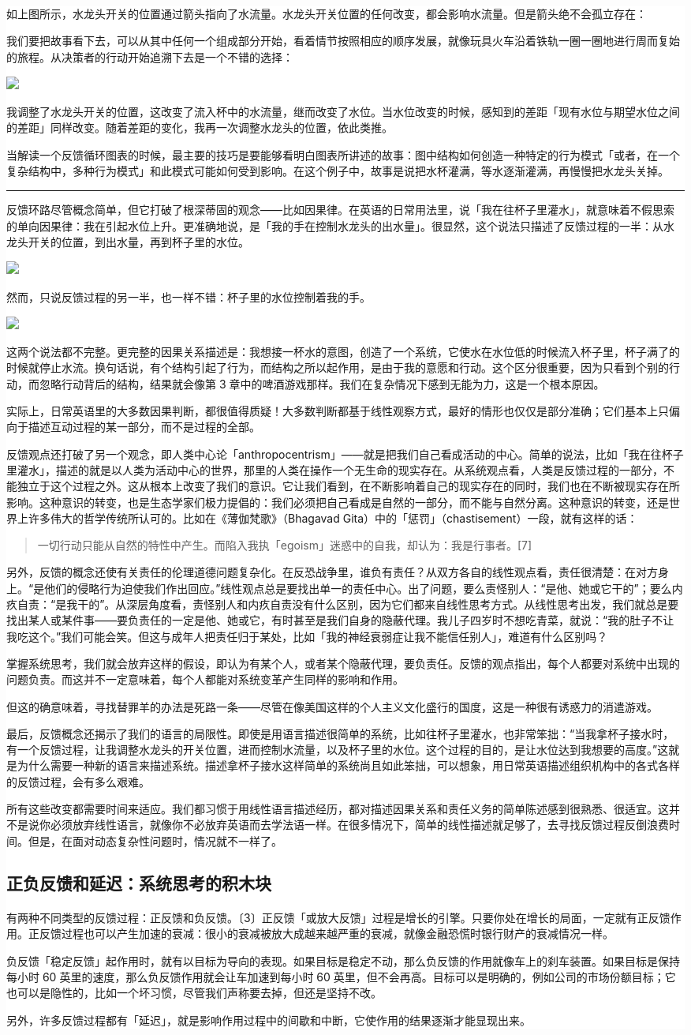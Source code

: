 如上图所示，水龙头开关的位置通过箭头指向了水流量。水龙头开关位置的任何改变，都会影响水流量。但是箭头绝不会孤立存在：

我们要把故事看下去，可以从其中任何一个组成部分开始，看着情节按照相应的顺序发展，就像玩具火车沿着铁轨一圈一圈地进行周而复始的旅程。从决策者的行动开始追溯下去是一个不错的选择：

![](https://raw.githubusercontent.com/dalong0514/selfstudy/master/图片链接/复制书籍/2018071.PNG)

我调整了水龙头开关的位置，这改变了流入杯中的水流量，继而改变了水位。当水位改变的时候，感知到的差距「现有水位与期望水位之间的差距」同样改变。随着差距的变化，我再一次调整水龙头的位置，依此类推。

当解读一个反馈循环图表的时候，最主要的技巧是要能够看明白图表所讲述的故事：图中结构如何创造一种特定的行为模式「或者，在一个复杂结构中，多种行为模式」和此模式可能如何受到影响。在这个例子中，故事是说把水杯灌满，等水逐渐灌满，再慢慢把水龙头关掉。

* * *

反馈环路尽管概念简单，但它打破了根深蒂固的观念——比如因果律。在英语的日常用法里，说「我在往杯子里灌水」，就意味着不假思索的单向因果律：我在引起水位上升。更准确地说，是「我的手在控制水龙头的出水量」。很显然，这个说法只描述了反馈过程的一半：从水龙头开关的位置，到出水量，再到杯子里的水位。

![](https://raw.githubusercontent.com/dalong0514/selfstudy/master/图片链接/复制书籍/2018072.PNG)

然而，只说反馈过程的另一半，也一样不错：杯子里的水位控制着我的手。

![](https://raw.githubusercontent.com/dalong0514/selfstudy/master/图片链接/复制书籍/2018073.PNG)

这两个说法都不完整。更完整的因果关系描述是：我想接一杯水的意图，创造了一个系统，它使水在水位低的时候流入杯子里，杯子满了的时候就停止水流。换句话说，有个结构引起了行为，而结构之所以起作用，是由于我的意愿和行动。这个区分很重要，因为只看到个别的行动，而忽略行动背后的结构，结果就会像第 3 章中的啤酒游戏那样。我们在复杂情况下感到无能为力，这是一个根本原因。

实际上，日常英语里的大多数因果判断，都很值得质疑！大多数判断都基于线性观察方式，最好的情形也仅仅是部分准确；它们基本上只偏向于描述互动过程的某一部分，而不是过程的全部。

反馈观点还打破了另一个观念，即人类中心论「anthropocentrism」——就是把我们自己看成活动的中心。简单的说法，比如「我在往杯子里灌水」，描述的就是以人类为活动中心的世界，那里的人类在操作一个无生命的现实存在。从系统观点看，人类是反馈过程的一部分，不能独立于这个过程之外。这从根本上改变了我们的意识。它让我们看到，在不断影响着自己的现实存在的同时，我们也在不断被现实存在所影响。这种意识的转变，也是生态学家们极力提倡的：我们必须把自己看成是自然的一部分，而不能与自然分离。这种意识的转变，还是世界上许多伟大的哲学传统所认可的。比如在《薄伽梵歌》（Bhagavad Gita）中的「惩罚」（chastisement）一段，就有这样的话：

> 一切行动只能从自然的特性中产生。而陷入我执「egoism」迷惑中的自我，却认为：我是行事者。[7]

另外，反馈的概念还使有关责任的伦理道德问题复杂化。在反恐战争里，谁负有责任？从双方各自的线性观点看，责任很清楚：在对方身上。“是他们的侵略行为迫使我们作出回应。”线性观点总是要找出单一的责任中心。出了问题，要么责怪别人：“是他、她或它干的”；要么内疚自责：“是我干的”。从深层角度看，责怪别人和内疚自责没有什么区别，因为它们都来自线性思考方式。从线性思考出发，我们就总是要找出某人或某件事——要负责任的一定是他、她或它，有时甚至是我们自身的隐蔽代理。我儿子四岁时不想吃青菜，就说：“我的肚子不让我吃这个。”我们可能会笑。但这与成年人把责任归于某处，比如「我的神经衰弱症让我不能信任别人」，难道有什么区别吗？

掌握系统思考，我们就会放弃这样的假设，即认为有某个人，或者某个隐蔽代理，要负责任。反馈的观点指出，每个人都要对系统中出现的问题负责。而这并不一定意味着，每个人都能对系统变革产生同样的影响和作用。

但这的确意味着，寻找替罪羊的办法是死路一条——尽管在像美国这样的个人主义文化盛行的国度，这是一种很有诱惑力的消遣游戏。

最后，反馈概念还揭示了我们的语言的局限性。即使是用语言描述很简单的系统，比如往杯子里灌水，也非常笨拙：“当我拿杯子接水时，有一个反馈过程，让我调整水龙头的开关位置，进而控制水流量，以及杯子里的水位。这个过程的目的，是让水位达到我想要的高度。”这就是为什么需要一种新的语言来描述系统。描述拿杯子接水这样简单的系统尚且如此笨拙，可以想象，用日常英语描述组织机构中的各式各样的反馈过程，会有多么艰难。

所有这些改变都需要时间来适应。我们都习惯于用线性语言描述经历，都对描述因果关系和责任义务的简单陈述感到很熟悉、很适宜。这并不是说你必须放弃线性语言，就像你不必放弃英语而去学法语一样。在很多情况下，简单的线性描述就足够了，去寻找反馈过程反倒浪费时间。但是，在面对动态复杂性问题时，情况就不一样了。

## 正负反馈和延迟：系统思考的积木块

有两种不同类型的反馈过程：正反馈和负反馈。〔3〕正反馈「或放大反馈」过程是增长的引擎。只要你处在增长的局面，一定就有正反馈作用。正反馈过程也可以产生加速的衰减：很小的衰减被放大成越来越严重的衰减，就像金融恐慌时银行财产的衰减情况一样。

负反馈「稳定反馈」起作用时，就有以目标为导向的表现。如果目标是稳定不动，那么负反馈的作用就像车上的刹车装置。如果目标是保持每小时 60 英里的速度，那么负反馈作用就会让车加速到每小时 60 英里，但不会再高。目标可以是明确的，例如公司的市场份额目标；它也可以是隐性的，比如一个坏习惯，尽管我们声称要去掉，但还是坚持不改。

另外，许多反馈过程都有「延迟」，就是影响作用过程中的间歇和中断，它使作用的结果逐渐才能显现出来。
